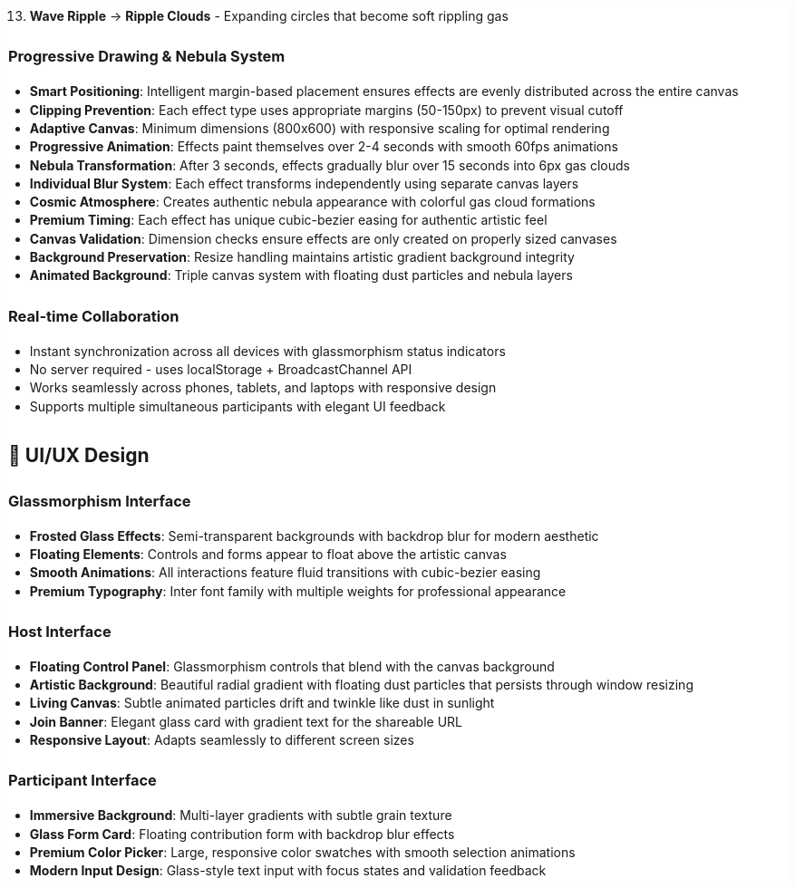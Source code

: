 13. **Wave Ripple** → **Ripple Clouds** - Expanding circles that become soft rippling gas

### **Progressive Drawing & Nebula System**

- **Smart Positioning**: Intelligent margin-based placement ensures effects are evenly distributed across the entire canvas
- **Clipping Prevention**: Each effect type uses appropriate margins (50-150px) to prevent visual cutoff
- **Adaptive Canvas**: Minimum dimensions (800x600) with responsive scaling for optimal rendering
- **Progressive Animation**: Effects paint themselves over 2-4 seconds with smooth 60fps animations
- **Nebula Transformation**: After 3 seconds, effects gradually blur over 15 seconds into 6px gas clouds
- **Individual Blur System**: Each effect transforms independently using separate canvas layers
- **Cosmic Atmosphere**: Creates authentic nebula appearance with colorful gas cloud formations
- **Premium Timing**: Each effect has unique cubic-bezier easing for authentic artistic feel
- **Canvas Validation**: Dimension checks ensure effects are only created on properly sized canvases
- **Background Preservation**: Resize handling maintains artistic gradient background integrity
- **Animated Background**: Triple canvas system with floating dust particles and nebula layers

### **Real-time Collaboration**

- Instant synchronization across all devices with glassmorphism status indicators
- No server required - uses localStorage + BroadcastChannel API
- Works seamlessly across phones, tablets, and laptops with responsive design
- Supports multiple simultaneous participants with elegant UI feedback

## 🎨 UI/UX Design

### **Glassmorphism Interface**

- **Frosted Glass Effects**: Semi-transparent backgrounds with backdrop blur for modern aesthetic
- **Floating Elements**: Controls and forms appear to float above the artistic canvas
- **Smooth Animations**: All interactions feature fluid transitions with cubic-bezier easing
- **Premium Typography**: Inter font family with multiple weights for professional appearance

### **Host Interface**

- **Floating Control Panel**: Glassmorphism controls that blend with the canvas background
- **Artistic Background**: Beautiful radial gradient with floating dust particles that persists through window resizing
- **Living Canvas**: Subtle animated particles drift and twinkle like dust in sunlight
- **Join Banner**: Elegant glass card with gradient text for the shareable URL
- **Responsive Layout**: Adapts seamlessly to different screen sizes

### **Participant Interface**

- **Immersive Background**: Multi-layer gradients with subtle grain texture
- **Glass Form Card**: Floating contribution form with backdrop blur effects
- **Premium Color Picker**: Large, responsive color swatches with smooth selection animations
- **Modern Input Design**: Glass-style text input with focus states and validation feedback
